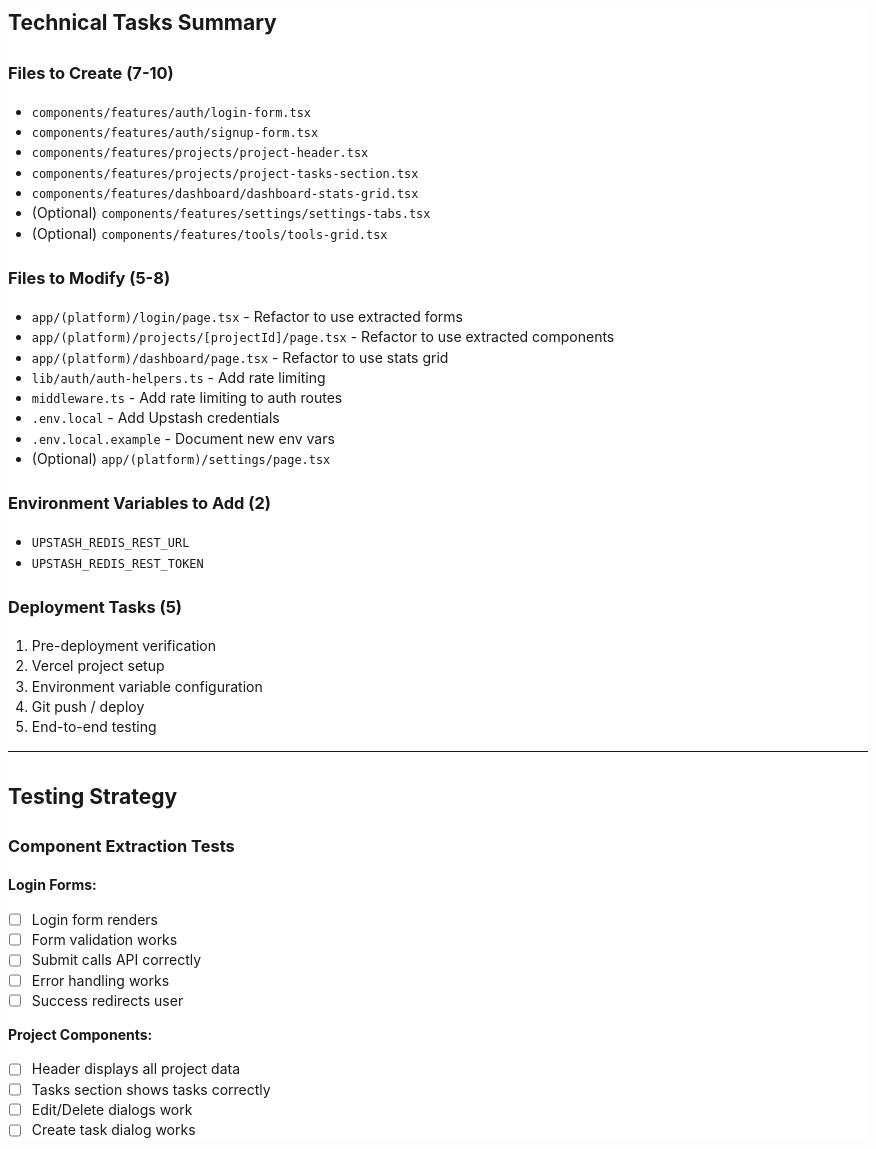 
## Technical Tasks Summary

### Files to Create (7-10)
- `components/features/auth/login-form.tsx`
- `components/features/auth/signup-form.tsx`
- `components/features/projects/project-header.tsx`
- `components/features/projects/project-tasks-section.tsx`
- `components/features/dashboard/dashboard-stats-grid.tsx`
- (Optional) `components/features/settings/settings-tabs.tsx`
- (Optional) `components/features/tools/tools-grid.tsx`

### Files to Modify (5-8)
- `app/(platform)/login/page.tsx` - Refactor to use extracted forms
- `app/(platform)/projects/[projectId]/page.tsx` - Refactor to use extracted components
- `app/(platform)/dashboard/page.tsx` - Refactor to use stats grid
- `lib/auth/auth-helpers.ts` - Add rate limiting
- `middleware.ts` - Add rate limiting to auth routes
- `.env.local` - Add Upstash credentials
- `.env.local.example` - Document new env vars
- (Optional) `app/(platform)/settings/page.tsx`

### Environment Variables to Add (2)
- `UPSTASH_REDIS_REST_URL`
- `UPSTASH_REDIS_REST_TOKEN`

### Deployment Tasks (5)
1. Pre-deployment verification
2. Vercel project setup
3. Environment variable configuration
4. Git push / deploy
5. End-to-end testing

---

## Testing Strategy

### Component Extraction Tests

**Login Forms:**
- [ ] Login form renders
- [ ] Form validation works
- [ ] Submit calls API correctly
- [ ] Error handling works
- [ ] Success redirects user

**Project Components:**
- [ ] Header displays all project data
- [ ] Tasks section shows tasks correctly
- [ ] Edit/Delete dialogs work
- [ ] Create task dialog works
